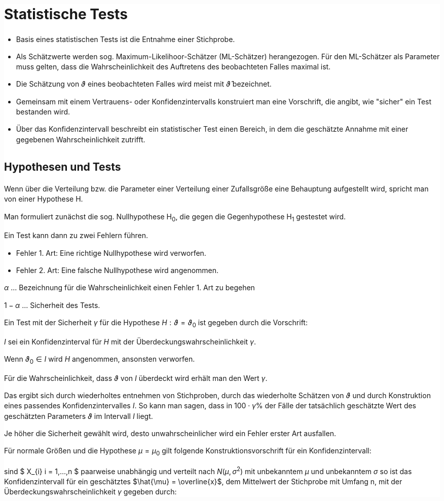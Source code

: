 # Statistische Tests

* Basis eines statistischen Tests ist die Entnahme einer Stichprobe.

* Als Schätzwerte werden sog. Maximum-Likelihoor-Schätzer (ML-Schätzer) herangezogen. Für den ML-Schätzer als Parameter muss gelten, dass die Wahrscheinlichkeit des Auftretens des beobachteten Falles maximal ist.

* Die Schätzung von $\vartheta$ eines beobachteten Falles wird meist mit $\hat{\vartheta}$ bezeichnet.

* Gemeinsam mit einem Vertrauens- oder Konfidenzintervalls konstruiert man eine Vorschrift, die angibt, wie "sicher" ein Test bestanden wird.

* Über das Konfidenzintervall beschreibt ein statistischer Test einen Bereich, in dem die geschätzte Annahme mit einer gegebenen Wahrscheinlichkeit zutrifft.

## Hypothesen und Tests

Wenn über die Verteilung bzw. die Parameter einer Verteilung einer Zufallsgröße eine Behauptung aufgestellt wird, spricht man von einer Hypothese H.

Man formuliert zunächst die sog. Nullhypothese H$_{0}$, die gegen die Gegenhypothese H$_{1}$ gestestet wird.

Ein Test kann dann zu zwei Fehlern führen.

* Fehler 1. Art: Eine richtige Nullhypothese wird verworfen.

* Fehler 2. Art: Eine falsche Nullhypothese wird angenommen.

$\alpha$ ... Bezeichnung für die Wahrscheinlichkeit einen Fehler 1. Art zu begehen

$1-\alpha$  ... Sicherheit des Tests.

Ein Test mit der Sicherheit $\gamma$ für die Hypothese $H:\vartheta = \vartheta_{0}$ ist gegeben durch die Vorschrift:

$I$ sei ein Konfidenzinterval für $H$ mit der Überdeckungswahrscheinlichkeit $\gamma$.

Wenn $\vartheta_{0}\in I$ wird $H$ angenommen, ansonsten verworfen.

Für die Wahrscheinlichkeit, dass $\vartheta$ von $I$ überdeckt wird erhält man den Wert $\gamma$.

Das ergibt sich durch wiederholtes entnehmen von Stichproben, durch das wiederholte Schätzen von $\vartheta$ und durch Konstruktion eines passendes Konfidenzintervalles $I$. So kann man sagen, dass in $100\cdot\gamma \%$ der Fälle der tatsächlich geschätzte Wert des geschätzten Parameters $\vartheta$ im Intervall $I$ liegt. 

Je höher die Sicherheit gewählt wird, desto unwahrscheinlicher wird ein Fehler erster Art ausfallen.

Für normale Größen und die Hypothese $\mu = \mu_{0}$ gilt folgende Konstruktionsvorschrift für ein Konfidenzintervall:

sind
$
X_{i} i = 1,...,n
$
 paarweise unabhängig und verteilt nach $N(\mu, \sigma^2)$ mit unbekanntem $\mu$ und unbekanntem $\sigma$ so ist das Konfidenzintervall für ein geschätztes $\hat{\mu} = \overline{x}$, dem Mittelwert der Stichprobe mit Umfang n, mit der Überdeckungswahrscheinlichkeit $\gamma$ gegeben durch:
